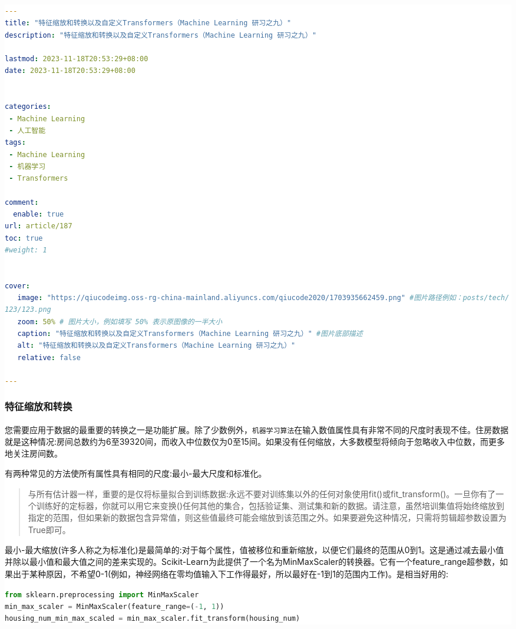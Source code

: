 ```yaml
---
title: "特征缩放和转换以及自定义Transformers（Machine Learning 研习之九）"
description: "特征缩放和转换以及自定义Transformers（Machine Learning 研习之九）"

lastmod: 2023-11-18T20:53:29+08:00
date: 2023-11-18T20:53:29+08:00


categories:
 - Machine Learning
 - 人工智能
tags:
 - Machine Learning
 - 机器学习
 - Transformers

comment:
  enable: true
url: article/187
toc: true
#weight: 1


cover:
   image: "https://qiucodeimg.oss-rg-china-mainland.aliyuncs.com/qiucode2020/1703935662459.png" #图片路径例如：posts/tech/123/123.png
   zoom: 50% # 图片大小，例如填写 50% 表示原图像的一半大小
   caption: "特征缩放和转换以及自定义Transformers（Machine Learning 研习之九）" #图片底部描述
   alt: "特征缩放和转换以及自定义Transformers（Machine Learning 研习之九）"
   relative: false

---
```


###  特征缩放和转换

您需要应用于数据的最重要的转换之一是功能扩展。除了少数例外，```机器学习算法```在输入数值属性具有非常不同的尺度时表现不佳。住房数据就是这种情况:房间总数约为6至39320间，而收入中位数仅为0至15间。如果没有任何缩放，大多数模型将倾向于忽略收入中位数，而更多地关注房间数。

有两种常见的方法使所有属性具有相同的尺度:最小-最大尺度和标准化。

> 与所有估计器一样，重要的是仅将标量拟合到训练数据:永远不要对训练集以外的任何对象使用fit()或fit_transform()。一旦你有了一个训练好的定标器，你就可以用它来变换()任何其他的集合，包括验证集、测试集和新的数据。请注意，虽然培训集值将始终缩放到指定的范围，但如果新的数据包含异常值，则这些值最终可能会缩放到该范围之外。如果要避免这种情况，只需将剪辑超参数设置为True即可。

最小-最大缩放(许多人称之为标准化)是最简单的:对于每个属性，值被移位和重新缩放，以便它们最终的范围从0到1。这是通过减去最小值并除以最小值和最大值之间的差来实现的。Scikit-Learn为此提供了一个名为MinMaxScaler的转换器。它有一个feature_range超参数，如果出于某种原因，不希望0-1(例如，神经网络在零均值输入下工作得最好，所以最好在-1到1的范围内工作)。是相当好用的:

```python
from sklearn.preprocessing import MinMaxScaler
min_max_scaler = MinMaxScaler(feature_range=(-1, 1))
housing_num_min_max_scaled = min_max_scaler.fit_transform(housing_num)
```
